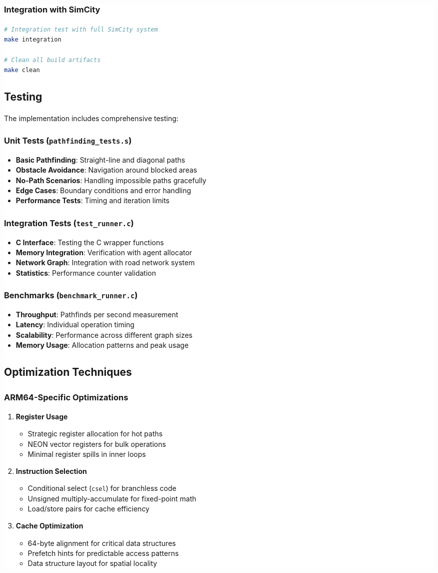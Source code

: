 ### Integration with SimCity

```bash
# Integration test with full SimCity system
make integration

# Clean all build artifacts
make clean
```

## Testing

The implementation includes comprehensive testing:

### Unit Tests (`pathfinding_tests.s`)

- **Basic Pathfinding**: Straight-line and diagonal paths
- **Obstacle Avoidance**: Navigation around blocked areas
- **No-Path Scenarios**: Handling impossible paths gracefully
- **Edge Cases**: Boundary conditions and error handling
- **Performance Tests**: Timing and iteration limits

### Integration Tests (`test_runner.c`)

- **C Interface**: Testing the C wrapper functions
- **Memory Integration**: Verification with agent allocator
- **Network Graph**: Integration with road network system
- **Statistics**: Performance counter validation

### Benchmarks (`benchmark_runner.c`)

- **Throughput**: Pathfinds per second measurement
- **Latency**: Individual operation timing
- **Scalability**: Performance across different graph sizes
- **Memory Usage**: Allocation patterns and peak usage

## Optimization Techniques

### ARM64-Specific Optimizations

1. **Register Usage**
   - Strategic register allocation for hot paths
   - NEON vector registers for bulk operations
   - Minimal register spills in inner loops

2. **Instruction Selection**
   - Conditional select (`csel`) for branchless code
   - Unsigned multiply-accumulate for fixed-point math
   - Load/store pairs for cache efficiency

3. **Cache Optimization**
   - 64-byte alignment for critical data structures
   - Prefetch hints for predictable access patterns
   - Data structure layout for spatial locality
